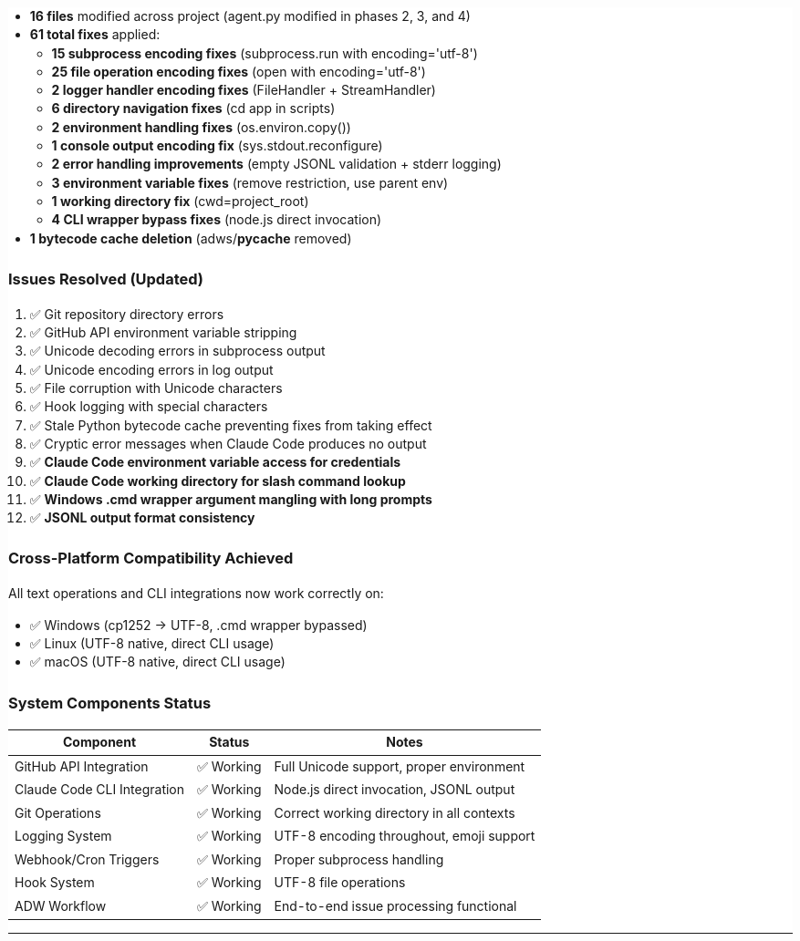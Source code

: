 - **16 files** modified across project (agent.py modified in phases 2, 3, and 4)
- **61 total fixes** applied:
  - **15 subprocess encoding fixes** (subprocess.run with encoding='utf-8')
  - **25 file operation encoding fixes** (open with encoding='utf-8')
  - **2 logger handler encoding fixes** (FileHandler + StreamHandler)
  - **6 directory navigation fixes** (cd app in scripts)
  - **2 environment handling fixes** (os.environ.copy())
  - **1 console output encoding fix** (sys.stdout.reconfigure)
  - **2 error handling improvements** (empty JSONL validation + stderr logging)
  - **3 environment variable fixes** (remove restriction, use parent env)
  - **1 working directory fix** (cwd=project_root)
  - **4 CLI wrapper bypass fixes** (node.js direct invocation)
- **1 bytecode cache deletion** (adws/__pycache__ removed)

### Issues Resolved (Updated)

1. ✅ Git repository directory errors
2. ✅ GitHub API environment variable stripping
3. ✅ Unicode decoding errors in subprocess output
4. ✅ Unicode encoding errors in log output
5. ✅ File corruption with Unicode characters
6. ✅ Hook logging with special characters
7. ✅ Stale Python bytecode cache preventing fixes from taking effect
8. ✅ Cryptic error messages when Claude Code produces no output
9. ✅ **Claude Code environment variable access for credentials**
10. ✅ **Claude Code working directory for slash command lookup**
11. ✅ **Windows .cmd wrapper argument mangling with long prompts**
12. ✅ **JSONL output format consistency**

### Cross-Platform Compatibility Achieved

All text operations and CLI integrations now work correctly on:
- ✅ Windows (cp1252 → UTF-8, .cmd wrapper bypassed)
- ✅ Linux (UTF-8 native, direct CLI usage)
- ✅ macOS (UTF-8 native, direct CLI usage)

### System Components Status

| Component | Status | Notes |
|-----------|--------|-------|
| GitHub API Integration | ✅ Working | Full Unicode support, proper environment |
| Claude Code CLI Integration | ✅ Working | Node.js direct invocation, JSONL output |
| Git Operations | ✅ Working | Correct working directory in all contexts |
| Logging System | ✅ Working | UTF-8 encoding throughout, emoji support |
| Webhook/Cron Triggers | ✅ Working | Proper subprocess handling |
| Hook System | ✅ Working | UTF-8 file operations |
| ADW Workflow | ✅ Working | End-to-end issue processing functional |

---